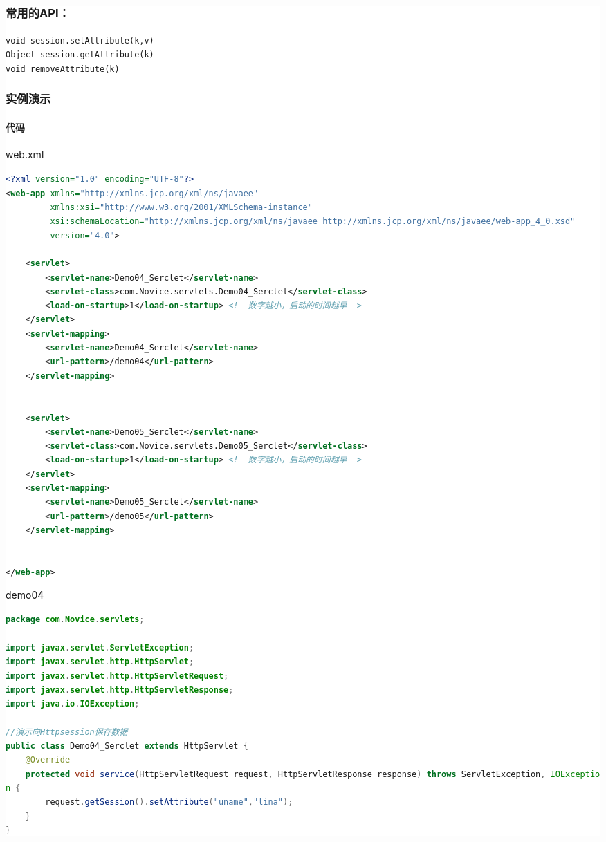 ### 常用的API：

```apl
void session.setAttribute(k,v)
Object session.getAttribute(k)
void removeAttribute(k)
```

### 实例演示

#### 代码

web.xml

```xml
<?xml version="1.0" encoding="UTF-8"?>
<web-app xmlns="http://xmlns.jcp.org/xml/ns/javaee"
         xmlns:xsi="http://www.w3.org/2001/XMLSchema-instance"
         xsi:schemaLocation="http://xmlns.jcp.org/xml/ns/javaee http://xmlns.jcp.org/xml/ns/javaee/web-app_4_0.xsd"
         version="4.0">

    <servlet>
        <servlet-name>Demo04_Serclet</servlet-name>
        <servlet-class>com.Novice.servlets.Demo04_Serclet</servlet-class>
        <load-on-startup>1</load-on-startup> <!--数字越小，启动的时间越早-->
    </servlet>
    <servlet-mapping>
        <servlet-name>Demo04_Serclet</servlet-name>
        <url-pattern>/demo04</url-pattern>
    </servlet-mapping>


    <servlet>
        <servlet-name>Demo05_Serclet</servlet-name>
        <servlet-class>com.Novice.servlets.Demo05_Serclet</servlet-class>
        <load-on-startup>1</load-on-startup> <!--数字越小，启动的时间越早-->
    </servlet>
    <servlet-mapping>
        <servlet-name>Demo05_Serclet</servlet-name>
        <url-pattern>/demo05</url-pattern>
    </servlet-mapping>


</web-app>
```

demo04

```java
package com.Novice.servlets;

import javax.servlet.ServletException;
import javax.servlet.http.HttpServlet;
import javax.servlet.http.HttpServletRequest;
import javax.servlet.http.HttpServletResponse;
import java.io.IOException;

//演示向Httpsession保存数据
public class Demo04_Serclet extends HttpServlet {
    @Override
    protected void service(HttpServletRequest request, HttpServletResponse response) throws ServletException, IOException {
        request.getSession().setAttribute("uname","lina");
    }
}
```
